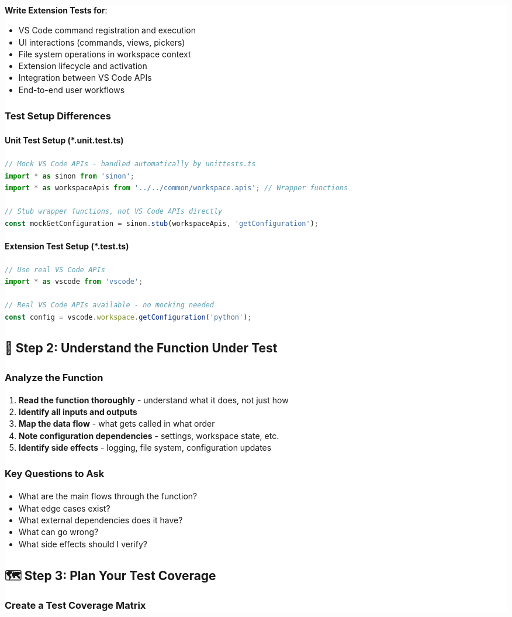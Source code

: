 **Write Extension Tests for**:

-   VS Code command registration and execution
-   UI interactions (commands, views, pickers)
-   File system operations in workspace context
-   Extension lifecycle and activation
-   Integration between VS Code APIs
-   End-to-end user workflows

### Test Setup Differences

#### Unit Test Setup (\*.unit.test.ts)

```typescript
// Mock VS Code APIs - handled automatically by unittests.ts
import * as sinon from 'sinon';
import * as workspaceApis from '../../common/workspace.apis'; // Wrapper functions

// Stub wrapper functions, not VS Code APIs directly
const mockGetConfiguration = sinon.stub(workspaceApis, 'getConfiguration');
```

#### Extension Test Setup (\*.test.ts)

```typescript
// Use real VS Code APIs
import * as vscode from 'vscode';

// Real VS Code APIs available - no mocking needed
const config = vscode.workspace.getConfiguration('python');
```

## 🎯 Step 2: Understand the Function Under Test

### Analyze the Function

1. **Read the function thoroughly** - understand what it does, not just how
2. **Identify all inputs and outputs**
3. **Map the data flow** - what gets called in what order
4. **Note configuration dependencies** - settings, workspace state, etc.
5. **Identify side effects** - logging, file system, configuration updates

### Key Questions to Ask

-   What are the main flows through the function?
-   What edge cases exist?
-   What external dependencies does it have?
-   What can go wrong?
-   What side effects should I verify?

## 🗺️ Step 3: Plan Your Test Coverage

### Create a Test Coverage Matrix
